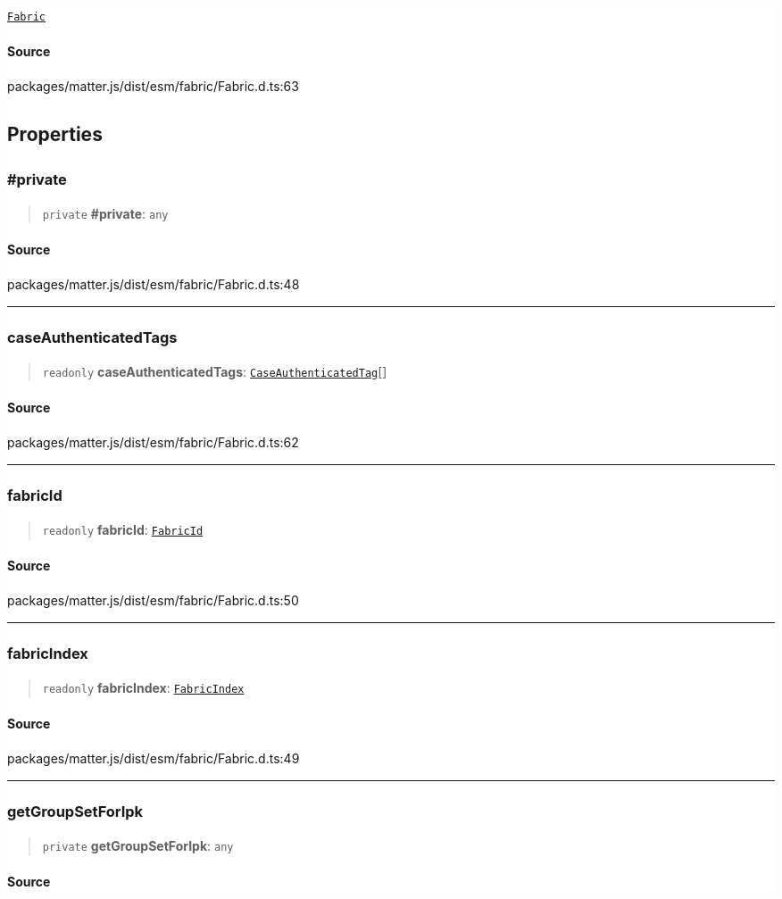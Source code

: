 [`Fabric`](Fabric.md)

#### Source

packages/matter.js/dist/esm/fabric/Fabric.d.ts:63

## Properties

### #private

> `private` **#private**: `any`

#### Source

packages/matter.js/dist/esm/fabric/Fabric.d.ts:48

***

### caseAuthenticatedTags

> `readonly` **caseAuthenticatedTags**: [`CaseAuthenticatedTag`](../../datatype/README.md#caseauthenticatedtag)[]

#### Source

packages/matter.js/dist/esm/fabric/Fabric.d.ts:62

***

### fabricId

> `readonly` **fabricId**: [`FabricId`](../../datatype/README.md#fabricid)

#### Source

packages/matter.js/dist/esm/fabric/Fabric.d.ts:50

***

### fabricIndex

> `readonly` **fabricIndex**: [`FabricIndex`](../../datatype/README.md#fabricindex)

#### Source

packages/matter.js/dist/esm/fabric/Fabric.d.ts:49

***

### getGroupSetForIpk

> `private` **getGroupSetForIpk**: `any`

#### Source
